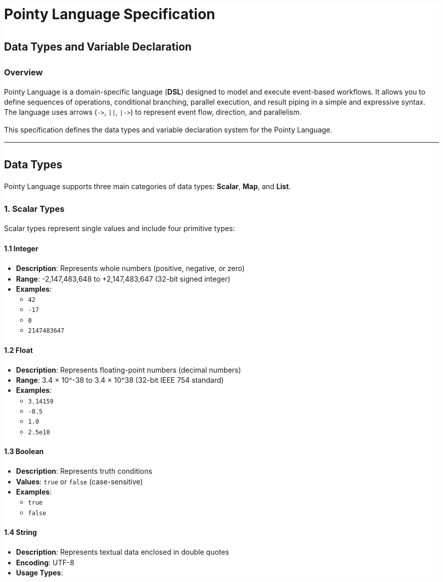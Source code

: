 # Pointy Language Specification
## Data Types and Variable Declaration

### Overview

Pointy Language is a domain-specific language (**DSL**) designed to model and execute event-based workflows. It allows you to define sequences of operations, conditional branching, parallel execution, and result piping in a simple and expressive syntax. The language uses arrows (`->`, `||`, `|->`) to represent event flow, direction, and parallelism.

This specification defines the data types and variable declaration system for the Pointy Language.

---

## Data Types

Pointy Language supports three main categories of data types: **Scalar**, **Map**, and **List**.

### 1. Scalar Types

Scalar types represent single values and include four primitive types:

#### 1.1 Integer
- **Description**: Represents whole numbers (positive, negative, or zero)
- **Range**: -2,147,483,648 to +2,147,483,647 (32-bit signed integer)
- **Examples**: 
  - `42`
  - `-17`
  - `0`
  - `2147483647`

#### 1.2 Float
- **Description**: Represents floating-point numbers (decimal numbers)
- **Range**: 3.4 × 10^-38 to 3.4 × 10^38 (32-bit IEEE 754 standard)
- **Examples**:
  - `3.14159`
  - `-0.5`
  - `1.0`
  - `2.5e10`

#### 1.3 Boolean
- **Description**: Represents truth conditions
- **Values**: `true` or `false` (case-sensitive)
- **Examples**:
  - `true`
  - `false`

#### 1.4 String
- **Description**: Represents textual data enclosed in double quotes
- **Encoding**: UTF-8
- **Usage Types**:
  